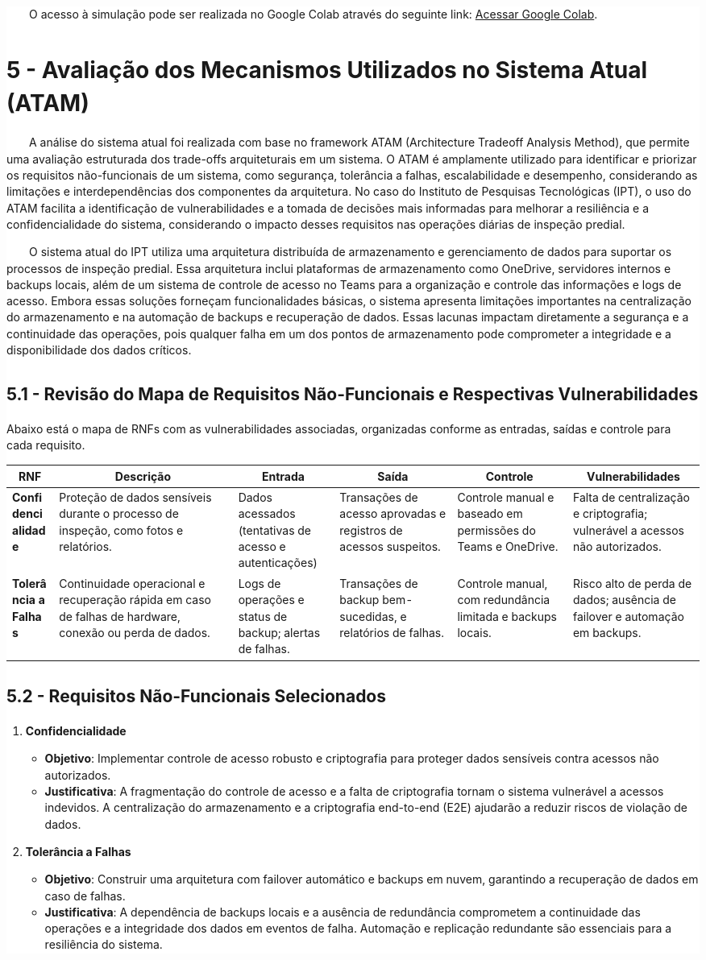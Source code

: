 &emsp;&emsp;O acesso à simulação pode ser realizada no Google Colab através do seguinte link: [Acessar Google Colab](https://colab.research.google.com/drive/1PNbuUdYnGGYw6yWLFFRf2vkHK7ql61V8?usp=sharing).


# 5 - Avaliação dos Mecanismos Utilizados no Sistema Atual (ATAM)

&emsp;&emsp;A análise do sistema atual foi realizada com base no framework ATAM (Architecture Tradeoff Analysis Method), que permite uma avaliação estruturada dos trade-offs arquiteturais em um sistema. O ATAM é amplamente utilizado para identificar e priorizar os requisitos não-funcionais de um sistema, como segurança, tolerância a falhas, escalabilidade e desempenho, considerando as limitações e interdependências dos componentes da arquitetura. No caso do Instituto de Pesquisas Tecnológicas (IPT), o uso do ATAM facilita a identificação de vulnerabilidades e a tomada de decisões mais informadas para melhorar a resiliência e a confidencialidade do sistema, considerando o impacto desses requisitos nas operações diárias de inspeção predial.

&emsp;&emsp;O sistema atual do IPT utiliza uma arquitetura distribuída de armazenamento e gerenciamento de dados para suportar os processos de inspeção predial. Essa arquitetura inclui plataformas de armazenamento como OneDrive, servidores internos e backups locais, além de um sistema de controle de acesso no Teams para a organização e controle das informações e logs de acesso. Embora essas soluções forneçam funcionalidades básicas, o sistema apresenta limitações importantes na centralização do armazenamento e na automação de backups e recuperação de dados. Essas lacunas impactam diretamente a segurança e a continuidade das operações, pois qualquer falha em um dos pontos de armazenamento pode comprometer a integridade e a disponibilidade dos dados críticos.

## 5.1 - Revisão do Mapa de Requisitos Não-Funcionais e Respectivas Vulnerabilidades

Abaixo está o mapa de RNFs com as vulnerabilidades associadas, organizadas conforme as entradas, saídas e controle para cada requisito.

| **RNF**                | **Descrição**                                                                                                      | **Entrada**                                                         | **Saída**                                                        | **Controle**                                                 | **Vulnerabilidades**                                                                |
|------------------------|--------------------------------------------------------------------------------------------------------------------|---------------------------------------------------------------------|-------------------------------------------------------------------|---------------------------------------------------------------|-------------------------------------------------------------------------------------|
| **Confidencialidade**  | Proteção de dados sensíveis durante o processo de inspeção, como fotos e relatórios.                               | Dados acessados (tentativas de acesso e autenticações)              | Transações de acesso aprovadas e registros de acessos suspeitos.  | Controle manual e baseado em permissões do Teams e OneDrive.  | Falta de centralização e criptografia; vulnerável a acessos não autorizados.       |
| **Tolerância a Falhas**| Continuidade operacional e recuperação rápida em caso de falhas de hardware, conexão ou perda de dados.            | Logs de operações e status de backup; alertas de falhas.            | Transações de backup bem-sucedidas, e relatórios de falhas.      | Controle manual, com redundância limitada e backups locais.   | Risco alto de perda de dados; ausência de failover e automação em backups.        |

## 5.2 - Requisitos Não-Funcionais Selecionados

1. **Confidencialidade**
   - **Objetivo**: Implementar controle de acesso robusto e criptografia para proteger dados sensíveis contra acessos não autorizados.
   - **Justificativa**: A fragmentação do controle de acesso e a falta de criptografia tornam o sistema vulnerável a acessos indevidos. A centralização do armazenamento e a criptografia end-to-end (E2E) ajudarão a reduzir riscos de violação de dados.

2. **Tolerância a Falhas**
   - **Objetivo**: Construir uma arquitetura com failover automático e backups em nuvem, garantindo a recuperação de dados em caso de falhas.
   - **Justificativa**: A dependência de backups locais e a ausência de redundância comprometem a continuidade das operações e a integridade dos dados em eventos de falha. Automação e replicação redundante são essenciais para a resiliência do sistema.

